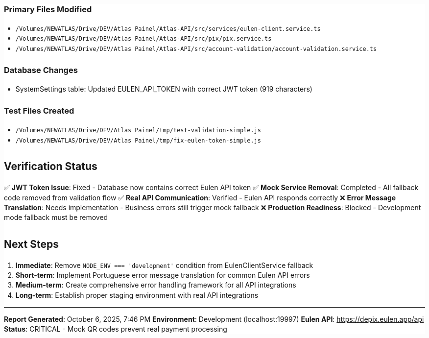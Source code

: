 ### Primary Files Modified
- `/Volumes/NEWATLAS/Drive/DEV/Atlas Painel/Atlas-API/src/services/eulen-client.service.ts`
- `/Volumes/NEWATLAS/Drive/DEV/Atlas Painel/Atlas-API/src/pix/pix.service.ts`
- `/Volumes/NEWATLAS/Drive/DEV/Atlas Painel/Atlas-API/src/account-validation/account-validation.service.ts`

### Database Changes
- SystemSettings table: Updated EULEN_API_TOKEN with correct JWT token (919 characters)

### Test Files Created
- `/Volumes/NEWATLAS/Drive/DEV/Atlas Painel/tmp/test-validation-simple.js`
- `/Volumes/NEWATLAS/Drive/DEV/Atlas Painel/tmp/fix-eulen-token-simple.js`

## Verification Status

✅ **JWT Token Issue**: Fixed - Database now contains correct Eulen API token
✅ **Mock Service Removal**: Completed - All fallback code removed from validation flow
✅ **Real API Communication**: Verified - Eulen API responds correctly
❌ **Error Message Translation**: Needs implementation - Business errors still trigger mock fallback
❌ **Production Readiness**: Blocked - Development mode fallback must be removed

## Next Steps

1. **Immediate**: Remove `NODE_ENV === 'development'` condition from EulenClientService fallback
2. **Short-term**: Implement Portuguese error message translation for common Eulen API errors
3. **Medium-term**: Create comprehensive error handling framework for all API integrations
4. **Long-term**: Establish proper staging environment with real API integrations

---

**Report Generated**: October 6, 2025, 7:46 PM
**Environment**: Development (localhost:19997)
**Eulen API**: https://depix.eulen.app/api
**Status**: CRITICAL - Mock QR codes prevent real payment processing